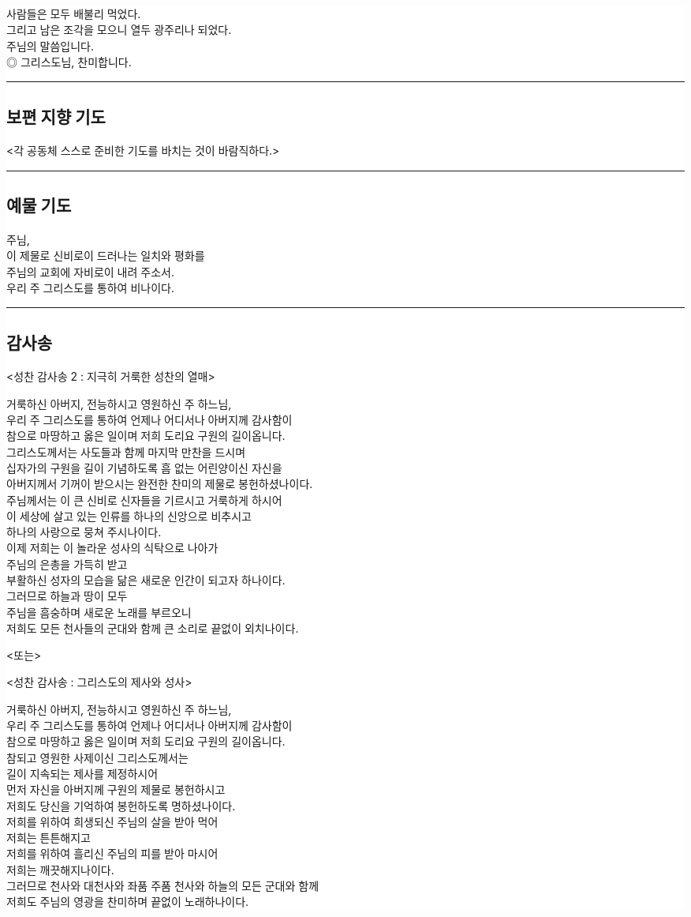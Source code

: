 사람들은 모두 배불리 먹었다.  
그리고 남은 조각을 모으니 열두 광주리나 되었다.  
주님의 말씀입니다.  
◎ 그리스도님, 찬미합니다.  
  


---

## 보편 지향 기도

<각 공동체 스스로 준비한 기도를 바치는 것이 바람직하다.>

  


---

## 예물 기도

주님,  
이 제물로 신비로이 드러나는 일치와 평화를  
주님의 교회에 자비로이 내려 주소서.  
우리 주 그리스도를 통하여 비나이다.  
  


---

## 감사송

<성찬 감사송 2 : 지극히 거룩한 성찬의 열매>

거룩하신 아버지, 전능하시고 영원하신 주 하느님,  
우리 주 그리스도를 통하여 언제나 어디서나 아버지께 감사함이  
참으로 마땅하고 옳은 일이며 저희 도리요 구원의 길이옵니다.  
그리스도께서는 사도들과 함께 마지막 만찬을 드시며  
십자가의 구원을 길이 기념하도록 흠 없는 어린양이신 자신을  
아버지께서 기꺼이 받으시는 완전한 찬미의 제물로 봉헌하셨나이다.  
주님께서는 이 큰 신비로 신자들을 기르시고 거룩하게 하시어  
이 세상에 살고 있는 인류를 하나의 신앙으로 비추시고  
하나의 사랑으로 뭉쳐 주시나이다.  
이제 저희는 이 놀라운 성사의 식탁으로 나아가  
주님의 은총을 가득히 받고  
부활하신 성자의 모습을 닮은 새로운 인간이 되고자 하나이다.  
그러므로 하늘과 땅이 모두  
주님을 흠숭하며 새로운 노래를 부르오니  
저희도 모든 천사들의 군대와 함께 큰 소리로 끝없이 외치나이다.  
  
<또는>  
  
<성찬 감사송 : 그리스도의 제사와 성사>  
  
  
거룩하신 아버지, 전능하시고 영원하신 주 하느님,  
우리 주 그리스도를 통하여 언제나 어디서나 아버지께 감사함이  
참으로 마땅하고 옳은 일이며 저희 도리요 구원의 길이옵니다.  
참되고 영원한 사제이신 그리스도께서는  
길이 지속되는 제사를 제정하시어  
먼저 자신을 아버지께 구원의 제물로 봉헌하시고  
저희도 당신을 기억하여 봉헌하도록 명하셨나이다.  
저희를 위하여 희생되신 주님의 살을 받아 먹어  
저희는 튼튼해지고  
저희를 위하여 흘리신 주님의 피를 받아 마시어  
저희는 깨끗해지나이다.  
그러므로 천사와 대천사와 좌품 주품 천사와 하늘의 모든 군대와 함께  
저희도 주님의 영광을 찬미하며 끝없이 노래하나이다.  
